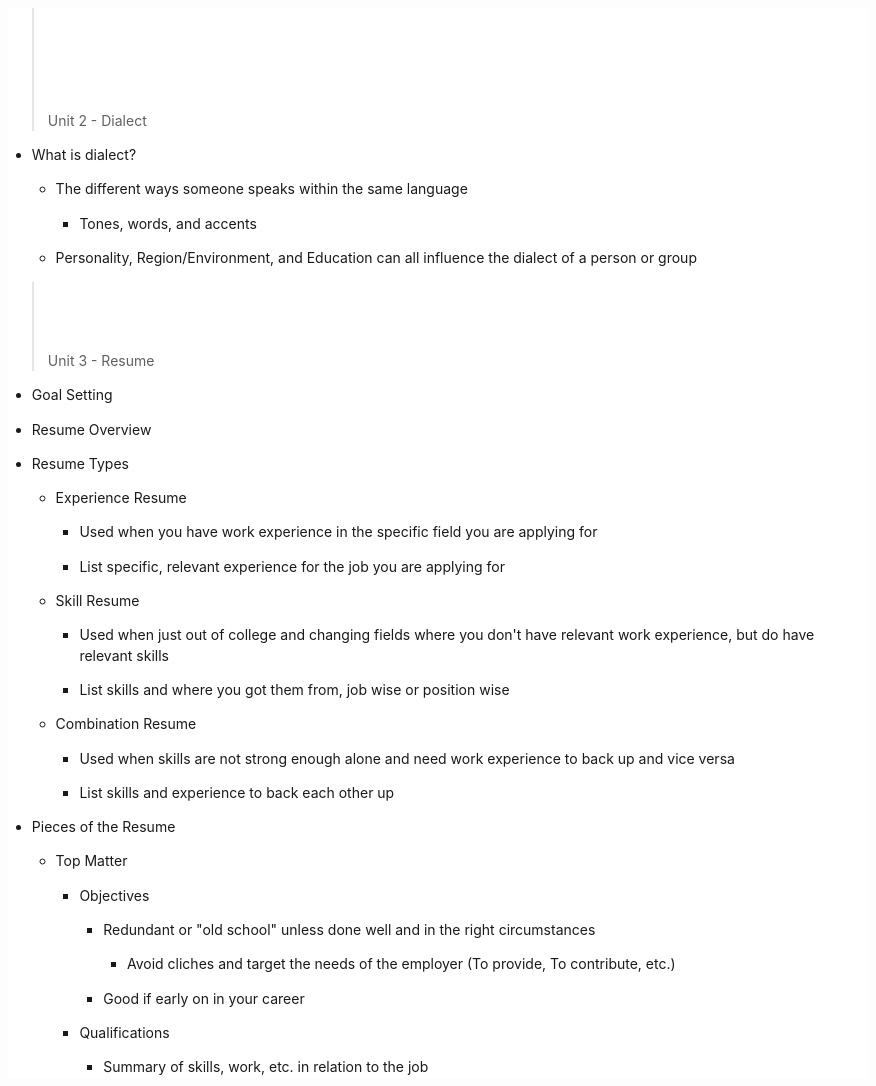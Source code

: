 >  
>
>  
>
>  
>
> Unit 2 - Dialect

- What is dialect?

  - The different ways someone speaks within the same language

    - Tones, words, and accents

  - Personality, Region/Environment, and Education can all influence the dialect of a person or group

>  
>
>  
>
> Unit 3 - Resume

- Goal Setting

- Resume Overview

- Resume Types

  - Experience Resume

    - Used when you have work experience in the specific field you are applying for

    - List specific, relevant experience for the job you are applying for

  - Skill Resume

    - Used when just out of college and changing fields where you don't have relevant work experience, but do have relevant skills

    - List skills and where you got them from, job wise or position wise

  - Combination Resume

    - Used when skills are not strong enough alone and need work experience to back up and vice versa

    - List skills and experience to back each other up

- Pieces of the Resume

  - Top Matter

    - Objectives

      - Redundant or "old school" unless done well and in the right circumstances

        - Avoid cliches and target the needs of the employer (To provide, To contribute, etc.)

      - Good if early on in your career

    - Qualifications

      - Summary of skills, work, etc. in relation to the job
